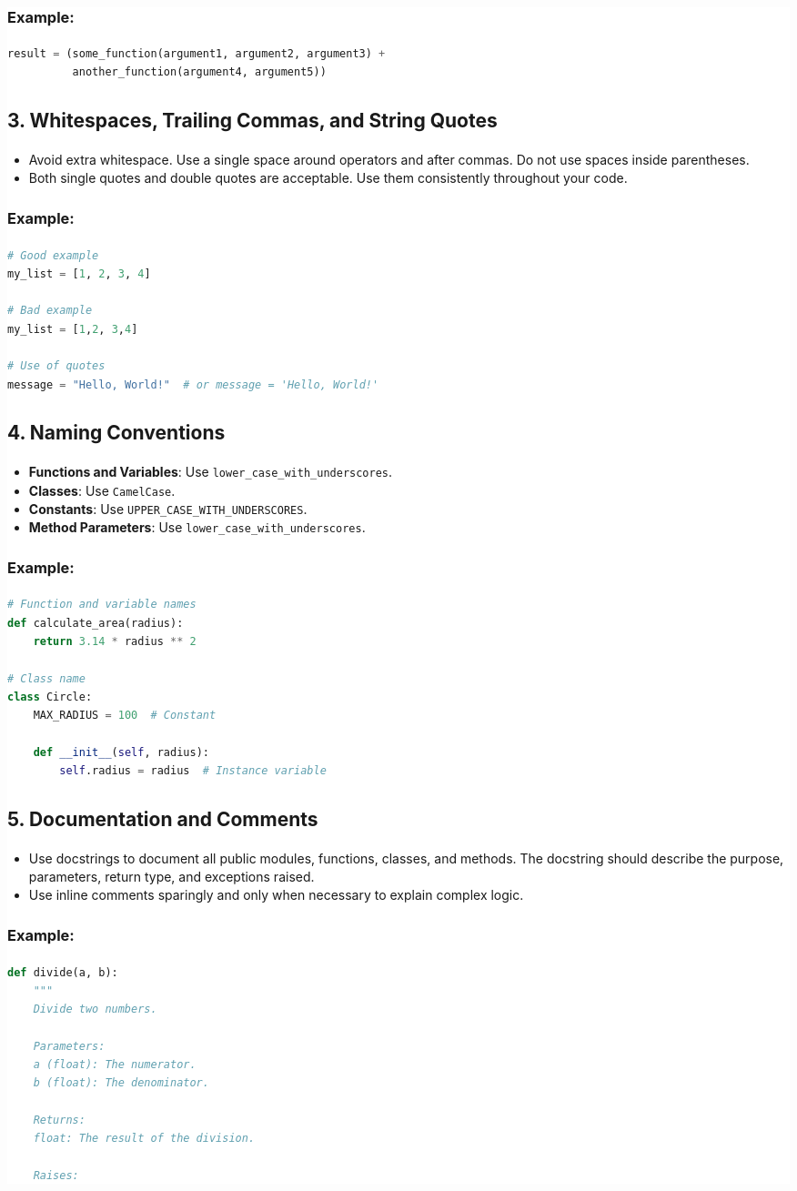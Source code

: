 ### Example:
```python
result = (some_function(argument1, argument2, argument3) +
          another_function(argument4, argument5))
```

## 3. Whitespaces, Trailing Commas, and String Quotes
- Avoid extra whitespace. Use a single space around operators and after commas. Do not use spaces inside parentheses.
- Both single quotes and double quotes are acceptable. Use them consistently throughout your code.

### Example:
```python
# Good example
my_list = [1, 2, 3, 4]

# Bad example
my_list = [1,2, 3,4]

# Use of quotes
message = "Hello, World!"  # or message = 'Hello, World!'
```

## 4. Naming Conventions
- **Functions and Variables**: Use `lower_case_with_underscores`.
- **Classes**: Use `CamelCase`.
- **Constants**: Use `UPPER_CASE_WITH_UNDERSCORES`.
- **Method Parameters**: Use `lower_case_with_underscores`.

### Example:
```python
# Function and variable names
def calculate_area(radius):
    return 3.14 * radius ** 2

# Class name
class Circle:
    MAX_RADIUS = 100  # Constant

    def __init__(self, radius):
        self.radius = radius  # Instance variable
```

## 5. Documentation and Comments
- Use docstrings to document all public modules, functions, classes, and methods. The docstring should describe the purpose, parameters, return type, and exceptions raised.
- Use inline comments sparingly and only when necessary to explain complex logic.

### Example:
```python
def divide(a, b):
    """
    Divide two numbers.

    Parameters:
    a (float): The numerator.
    b (float): The denominator.

    Returns:
    float: The result of the division.

    Raises:
```